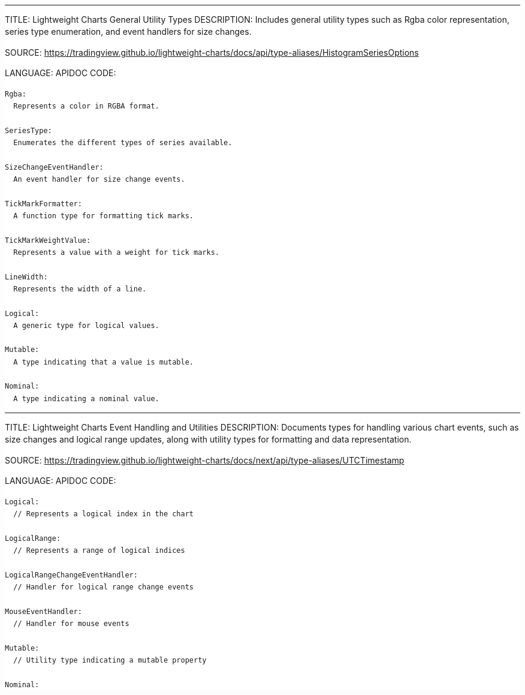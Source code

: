 ----------------------------------------

TITLE: Lightweight Charts General Utility Types
DESCRIPTION: Includes general utility types such as Rgba color representation, series type enumeration, and event handlers for size changes.

SOURCE: https://tradingview.github.io/lightweight-charts/docs/api/type-aliases/HistogramSeriesOptions

LANGUAGE: APIDOC
CODE:
```
Rgba:
  Represents a color in RGBA format.

SeriesType:
  Enumerates the different types of series available.

SizeChangeEventHandler:
  An event handler for size change events.

TickMarkFormatter:
  A function type for formatting tick marks.

TickMarkWeightValue:
  Represents a value with a weight for tick marks.

LineWidth:
  Represents the width of a line.

Logical:
  A generic type for logical values.

Mutable:
  A type indicating that a value is mutable.

Nominal:
  A type indicating a nominal value.
```

----------------------------------------

TITLE: Lightweight Charts Event Handling and Utilities
DESCRIPTION: Documents types for handling various chart events, such as size changes and logical range updates, along with utility types for formatting and data representation.

SOURCE: https://tradingview.github.io/lightweight-charts/docs/next/api/type-aliases/UTCTimestamp

LANGUAGE: APIDOC
CODE:
```
Logical:
  // Represents a logical index in the chart

LogicalRange:
  // Represents a range of logical indices

LogicalRangeChangeEventHandler:
  // Handler for logical range change events

MouseEventHandler:
  // Handler for mouse events

Mutable:
  // Utility type indicating a mutable property

Nominal:
```
